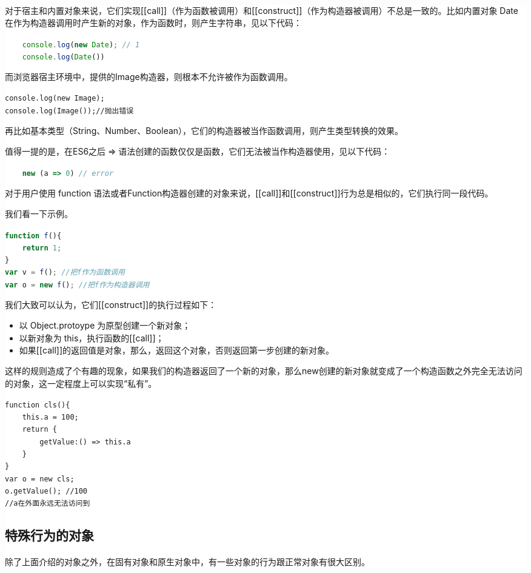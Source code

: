 对于宿主和内置对象来说，它们实现[[call]]（作为函数被调用）和[[construct]]（作为构造器被调用）不总是一致的。比如内置对象 Date 在作为构造器调用时产生新的对象，作为函数时，则产生字符串，见以下代码：

```JavaScript
    console.log(new Date); // 1
    console.log(Date())
```

而浏览器宿主环境中，提供的Image构造器，则根本不允许被作为函数调用。

```
console.log(new Image); 
console.log(Image());//抛出错误
```

再比如基本类型（String、Number、Boolean），它们的构造器被当作函数调用，则产生类型转换的效果。

值得一提的是，在ES6之后 => 语法创建的函数仅仅是函数，它们无法被当作构造器使用，见以下代码：

```JavaScript
    new (a => 0) // error
```

对于用户使用 function 语法或者Function构造器创建的对象来说，[[call]]和[[construct]]行为总是相似的，它们执行同一段代码。

我们看一下示例。

```JavaScript
function f(){
    return 1;
}
var v = f(); //把f作为函数调用
var o = new f(); //把f作为构造器调用
```

我们大致可以认为，它们[[construct]]的执行过程如下：

- 以 Object.protoype 为原型创建一个新对象；
- 以新对象为 this，执行函数的[[call]]；
- 如果[[call]]的返回值是对象，那么，返回这个对象，否则返回第一步创建的新对象。

这样的规则造成了个有趣的现象，如果我们的构造器返回了一个新的对象，那么new创建的新对象就变成了一个构造函数之外完全无法访问的对象，这一定程度上可以实现“私有”。

```
function cls(){
    this.a = 100;
    return {
        getValue:() => this.a
    }
}
var o = new cls;
o.getValue(); //100
//a在外面永远无法访问到
```

## 特殊行为的对象

除了上面介绍的对象之外，在固有对象和原生对象中，有一些对象的行为跟正常对象有很大区别。
